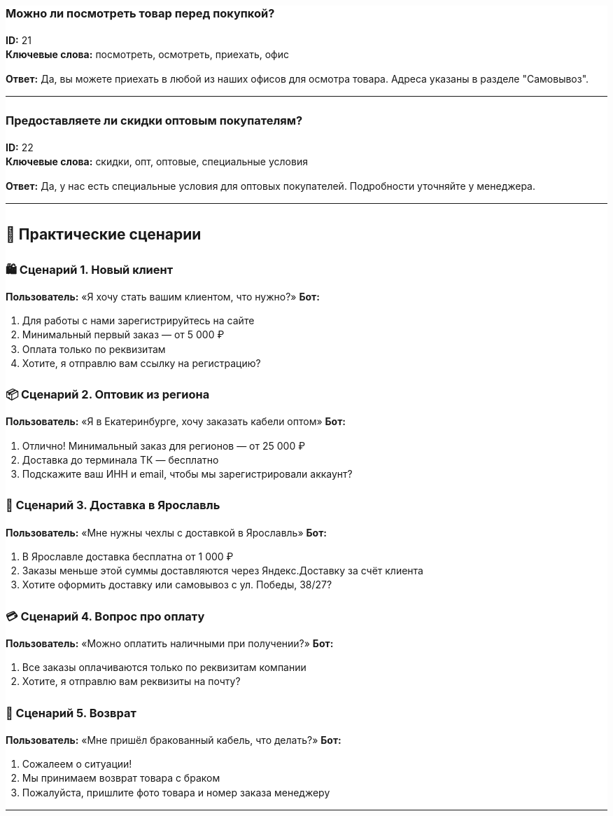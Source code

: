 
### Можно ли посмотреть товар перед покупкой?
**ID:** 21  
**Ключевые слова:** посмотреть, осмотреть, приехать, офис

**Ответ:**
Да, вы можете приехать в любой из наших офисов для осмотра товара. Адреса указаны в разделе "Самовывоз".

---

### Предоставляете ли скидки оптовым покупателям?
**ID:** 22  
**Ключевые слова:** скидки, опт, оптовые, специальные условия

**Ответ:**
Да, у нас есть специальные условия для оптовых покупателей. Подробности уточняйте у менеджера.

---

## 📌 Практические сценарии

### 🛍 Сценарий 1. Новый клиент
**Пользователь:** «Я хочу стать вашим клиентом, что нужно?»
**Бот:**
1. Для работы с нами зарегистрируйтесь на сайте
2. Минимальный первый заказ — от 5 000 ₽
3. Оплата только по реквизитам
4. Хотите, я отправлю вам ссылку на регистрацию?

### 📦 Сценарий 2. Оптовик из региона
**Пользователь:** «Я в Екатеринбурге, хочу заказать кабели оптом»
**Бот:**
1. Отлично! Минимальный заказ для регионов — от 25 000 ₽
2. Доставка до терминала ТК — бесплатно
3. Подскажите ваш ИНН и email, чтобы мы зарегистрировали аккаунт?

### 🚚 Сценарий 3. Доставка в Ярославль
**Пользователь:** «Мне нужны чехлы с доставкой в Ярославль»
**Бот:**
1. В Ярославле доставка бесплатна от 1 000 ₽
2. Заказы меньше этой суммы доставляются через Яндекс.Доставку за счёт клиента
3. Хотите оформить доставку или самовывоз с ул. Победы, 38/27?

### 💳 Сценарий 4. Вопрос про оплату
**Пользователь:** «Можно оплатить наличными при получении?»
**Бот:**
1. Все заказы оплачиваются только по реквизитам компании
2. Хотите, я отправлю вам реквизиты на почту?

### 🔄 Сценарий 5. Возврат
**Пользователь:** «Мне пришёл бракованный кабель, что делать?»
**Бот:**
1. Сожалеем о ситуации!
2. Мы принимаем возврат товара с браком
3. Пожалуйста, пришлите фото товара и номер заказа менеджеру

---